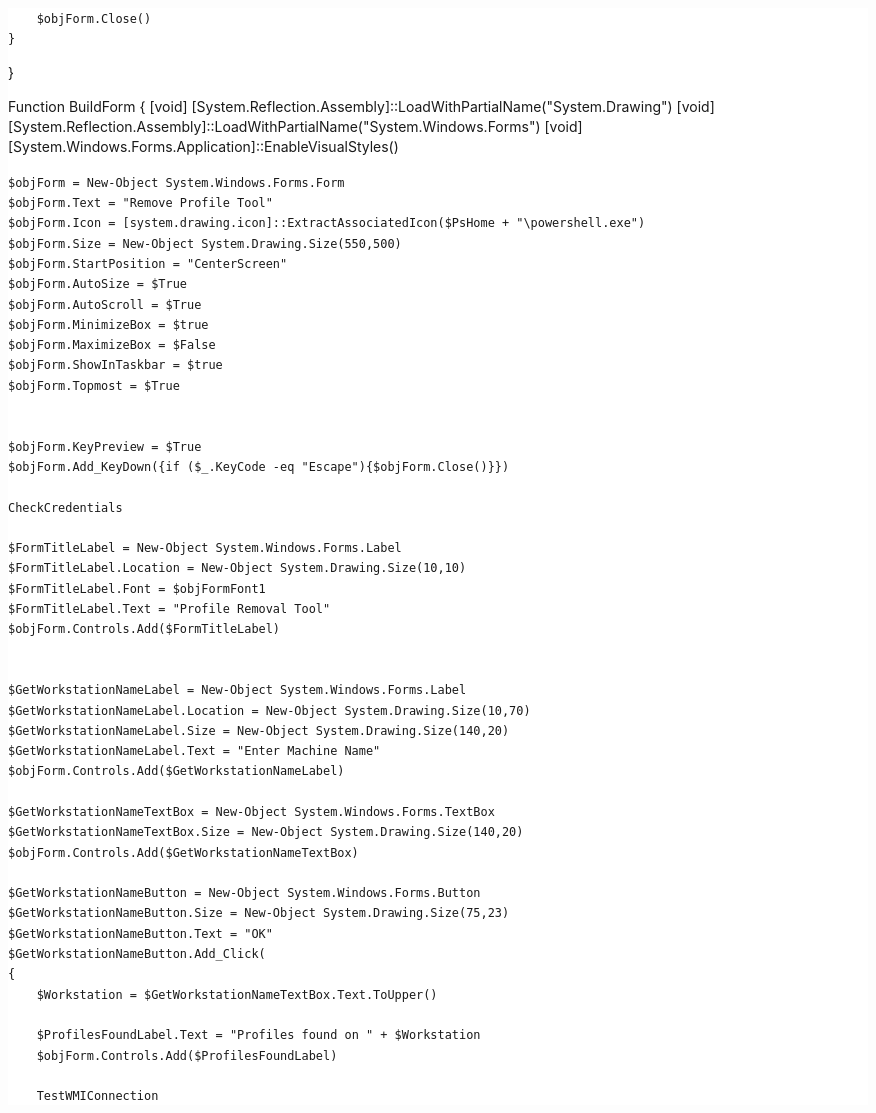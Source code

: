  		$objForm.Close()
 	}
 }
 
 Function BuildForm
 {
 	[void] [System.Reflection.Assembly]::LoadWithPartialName("System.Drawing") 
 	[void] [System.Reflection.Assembly]::LoadWithPartialName("System.Windows.Forms") 
 	[void] [System.Windows.Forms.Application]::EnableVisualStyles()
 	
 	$objForm = New-Object System.Windows.Forms.Form 
 	$objForm.Text = "Remove Profile Tool"
 	$objForm.Icon = [system.drawing.icon]::ExtractAssociatedIcon($PsHome + "\powershell.exe")
 	$objForm.Size = New-Object System.Drawing.Size(550,500) 
 	$objForm.StartPosition = "CenterScreen"
 	$objForm.AutoSize = $True
 	$objForm.AutoScroll = $True
 	$objForm.MinimizeBox = $true
 	$objForm.MaximizeBox = $False
 	$objForm.ShowInTaskbar = $true
 	$objForm.Topmost = $True
 
 	
 	$objForm.KeyPreview = $True
 	$objForm.Add_KeyDown({if ($_.KeyCode -eq "Escape"){$objForm.Close()}})
 	
 	CheckCredentials
 	
 	$FormTitleLabel = New-Object System.Windows.Forms.Label
 	$FormTitleLabel.Location = New-Object System.Drawing.Size(10,10)
 	$FormTitleLabel.Font = $objFormFont1
 	$FormTitleLabel.Text = "Profile Removal Tool"
 	$objForm.Controls.Add($FormTitleLabel)
 	
 	
 	$GetWorkstationNameLabel = New-Object System.Windows.Forms.Label
 	$GetWorkstationNameLabel.Location = New-Object System.Drawing.Size(10,70)
 	$GetWorkstationNameLabel.Size = New-Object System.Drawing.Size(140,20)
 	$GetWorkstationNameLabel.Text = "Enter Machine Name"
 	$objForm.Controls.Add($GetWorkstationNameLabel)
 	
 	$GetWorkstationNameTextBox = New-Object System.Windows.Forms.TextBox
 	$GetWorkstationNameTextBox.Size = New-Object System.Drawing.Size(140,20)
 	$objForm.Controls.Add($GetWorkstationNameTextBox)
 	
 	$GetWorkstationNameButton = New-Object System.Windows.Forms.Button
 	$GetWorkstationNameButton.Size = New-Object System.Drawing.Size(75,23)
 	$GetWorkstationNameButton.Text = "OK"
 	$GetWorkstationNameButton.Add_Click(
 	{
 		$Workstation = $GetWorkstationNameTextBox.Text.ToUpper()
 		
 		$ProfilesFoundLabel.Text = "Profiles found on " + $Workstation
 		$objForm.Controls.Add($ProfilesFoundLabel)
 		
 		TestWMIConnection
 		